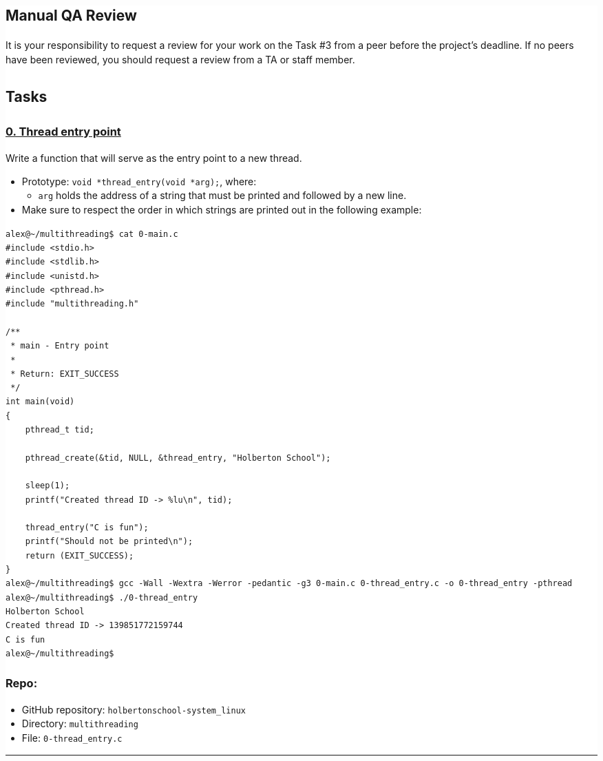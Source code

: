 ## Manual QA Review
It is your responsibility to request a review for your work on the Task #3 from a peer before the project’s deadline. If no peers have been reviewed, you should request a review from a TA or staff member.

## Tasks

### [0. Thread entry point](./0-thread_entry.c)
Write a function that will serve as the entry point to a new thread.
* Prototype: `void *thread_entry(void *arg);`, where:
	* `arg` holds the address of a string that must be printed and followed by a new line.
* Make sure to respect the order in which strings are printed out in the following example:
```
alex@~/multithreading$ cat 0-main.c
#include <stdio.h>
#include <stdlib.h>
#include <unistd.h>
#include <pthread.h>
#include "multithreading.h"

/**
 * main - Entry point
 *
 * Return: EXIT_SUCCESS
 */
int main(void)
{
    pthread_t tid;

    pthread_create(&tid, NULL, &thread_entry, "Holberton School");

    sleep(1);
    printf("Created thread ID -> %lu\n", tid);

    thread_entry("C is fun");
    printf("Should not be printed\n");
    return (EXIT_SUCCESS);
}
alex@~/multithreading$ gcc -Wall -Wextra -Werror -pedantic -g3 0-main.c 0-thread_entry.c -o 0-thread_entry -pthread
alex@~/multithreading$ ./0-thread_entry
Holberton School
Created thread ID -> 139851772159744
C is fun
alex@~/multithreading$
```
### Repo:

* GitHub repository: `holbertonschool-system_linux`
* Directory: `multithreading`
* File: `0-thread_entry.c`
---
